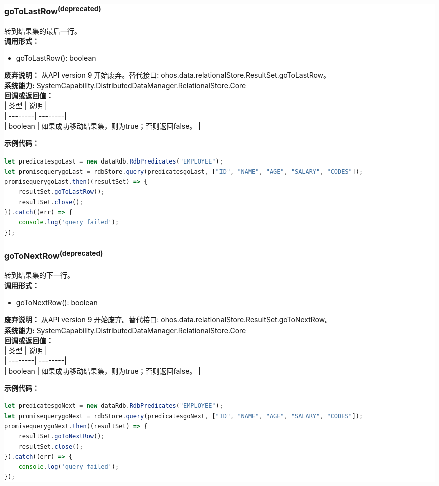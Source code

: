     
### goToLastRow<sup>(deprecated)</sup>    
转到结果集的最后一行。  
 **调用形式：**     
- goToLastRow(): boolean  
  
 **废弃说明：** 从API version 9 开始废弃。替代接口: ohos.data.relationalStore.ResultSet.goToLastRow。  
 **系统能力:**  SystemCapability.DistributedDataManager.RelationalStore.Core    
 **回调或返回值：**     
| 类型 | 说明 |  
| --------| --------|  
| boolean | 如果成功移动结果集，则为true；否则返回false。 |  
    
 **示例代码：**   
```ts    
let predicatesgoLast = new dataRdb.RdbPredicates("EMPLOYEE");  
let promisequerygoLast = rdbStore.query(predicatesgoLast, ["ID", "NAME", "AGE", "SALARY", "CODES"]);  
promisequerygoLast.then((resultSet) => {  
    resultSet.goToLastRow();  
    resultSet.close();  
}).catch((err) => {  
    console.log('query failed');  
});    
```    
  
    
### goToNextRow<sup>(deprecated)</sup>    
转到结果集的下一行。  
 **调用形式：**     
- goToNextRow(): boolean  
  
 **废弃说明：** 从API version 9 开始废弃。替代接口: ohos.data.relationalStore.ResultSet.goToNextRow。  
 **系统能力:**  SystemCapability.DistributedDataManager.RelationalStore.Core    
 **回调或返回值：**     
| 类型 | 说明 |  
| --------| --------|  
| boolean | 如果成功移动结果集，则为true；否则返回false。 |  
    
 **示例代码：**   
```ts    
let predicatesgoNext = new dataRdb.RdbPredicates("EMPLOYEE");  
let promisequerygoNext = rdbStore.query(predicatesgoNext, ["ID", "NAME", "AGE", "SALARY", "CODES"]);  
promisequerygoNext.then((resultSet) => {  
    resultSet.goToNextRow();  
    resultSet.close();  
}).catch((err) => {  
    console.log('query failed');  
});    
```    
  
    